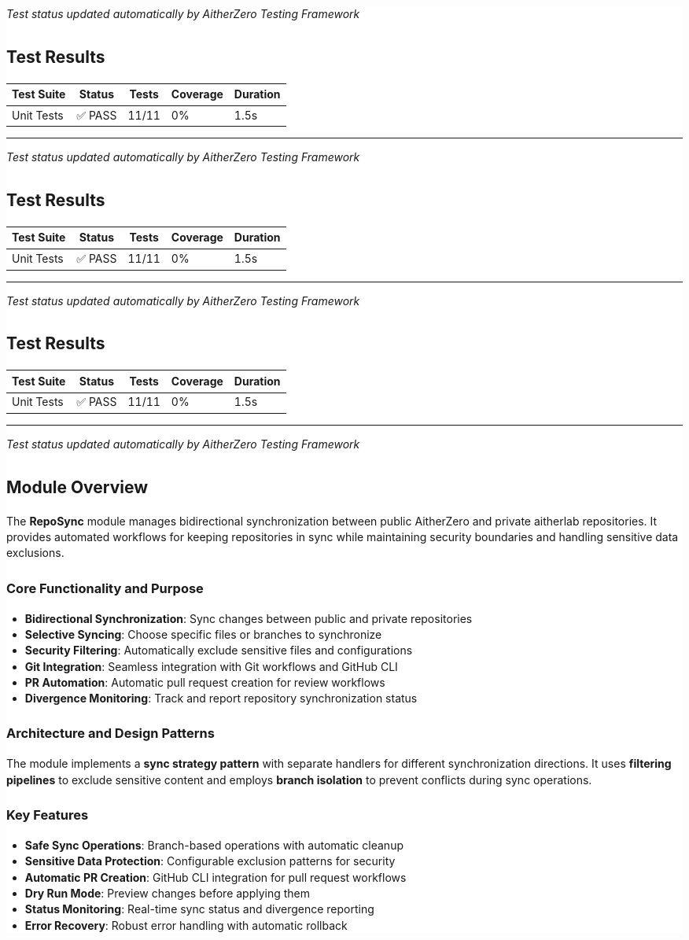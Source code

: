 *Test status updated automatically by AitherZero Testing Framework*
## Test Results
| Test Suite | Status | Tests | Coverage | Duration |
|------------|--------|-------|----------|----------|
| Unit Tests | ✅ PASS | 11/11 | 0% | 1.5s |

---
*Test status updated automatically by AitherZero Testing Framework*
## Test Results
| Test Suite | Status | Tests | Coverage | Duration |
|------------|--------|-------|----------|----------|
| Unit Tests | ✅ PASS | 11/11 | 0% | 1.5s |

---
*Test status updated automatically by AitherZero Testing Framework*
## Test Results
| Test Suite | Status | Tests | Coverage | Duration |
|------------|--------|-------|----------|----------|
| Unit Tests | ✅ PASS | 11/11 | 0% | 1.5s |

---
*Test status updated automatically by AitherZero Testing Framework*
## Module Overview

The **RepoSync** module manages bidirectional synchronization between public AitherZero and private aitherlab repositories. It provides automated workflows for keeping repositories in sync while maintaining security boundaries and handling sensitive data exclusions.

### Core Functionality and Purpose

- **Bidirectional Synchronization**: Sync changes between public and private repositories
- **Selective Syncing**: Choose specific files or branches to synchronize
- **Security Filtering**: Automatically exclude sensitive files and configurations
- **Git Integration**: Seamless integration with Git workflows and GitHub CLI
- **PR Automation**: Automatic pull request creation for review workflows
- **Divergence Monitoring**: Track and report repository synchronization status

### Architecture and Design Patterns

The module implements a **sync strategy pattern** with separate handlers for different synchronization directions. It uses **filtering pipelines** to exclude sensitive content and employs **branch isolation** to prevent conflicts during sync operations.

### Key Features

- **Safe Sync Operations**: Branch-based operations with automatic cleanup
- **Sensitive Data Protection**: Configurable exclusion patterns for security
- **Automatic PR Creation**: GitHub CLI integration for pull request workflows
- **Dry Run Mode**: Preview changes before applying them
- **Status Monitoring**: Real-time sync status and divergence reporting
- **Error Recovery**: Robust error handling with automatic rollback
